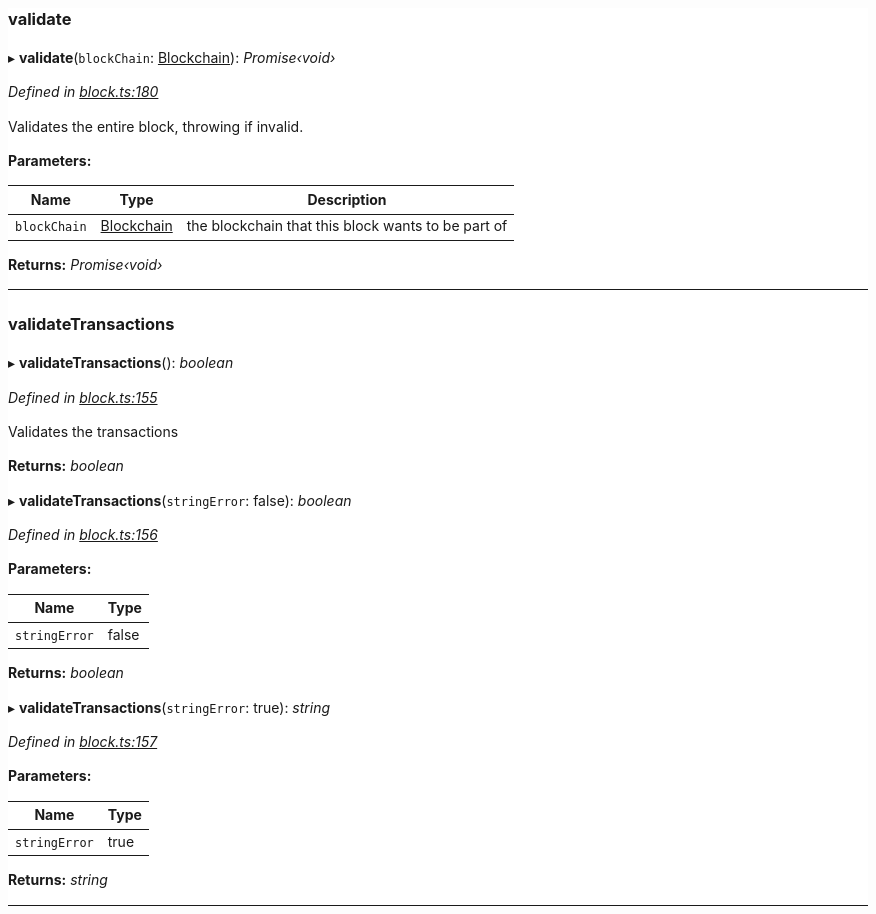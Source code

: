 ### validate

▸ **validate**(`blockChain`: [Blockchain](../interfaces/_index_.blockchain.md)): _Promise‹void›_

_Defined in [block.ts:180](https://github.com/ethereumjs/ethereumjs-vm/blob/master/packages/block/src/block.ts#L180)_

Validates the entire block, throwing if invalid.

**Parameters:**

| Name         | Type                                              | Description                                        |
| ------------ | ------------------------------------------------- | -------------------------------------------------- |
| `blockChain` | [Blockchain](../interfaces/_index_.blockchain.md) | the blockchain that this block wants to be part of |

**Returns:** _Promise‹void›_

---

### validateTransactions

▸ **validateTransactions**(): _boolean_

_Defined in [block.ts:155](https://github.com/ethereumjs/ethereumjs-vm/blob/master/packages/block/src/block.ts#L155)_

Validates the transactions

**Returns:** _boolean_

▸ **validateTransactions**(`stringError`: false): _boolean_

_Defined in [block.ts:156](https://github.com/ethereumjs/ethereumjs-vm/blob/master/packages/block/src/block.ts#L156)_

**Parameters:**

| Name          | Type  |
| ------------- | ----- |
| `stringError` | false |

**Returns:** _boolean_

▸ **validateTransactions**(`stringError`: true): _string_

_Defined in [block.ts:157](https://github.com/ethereumjs/ethereumjs-vm/blob/master/packages/block/src/block.ts#L157)_

**Parameters:**

| Name          | Type |
| ------------- | ---- |
| `stringError` | true |

**Returns:** _string_

---
